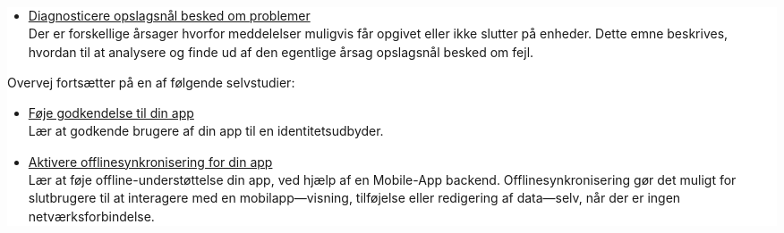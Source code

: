 * [Diagnosticere opslagsnål besked om problemer](../notification-hubs/notification-hubs-push-notification-fixer.md)  
Der er forskellige årsager hvorfor meddelelser muligvis får opgivet eller ikke slutter på enheder. Dette emne beskrives, hvordan til at analysere og finde ud af den egentlige årsag opslagsnål besked om fejl. 

Overvej fortsætter på en af følgende selvstudier:

+ [Føje godkendelse til din app](app-service-mobile-windows-store-dotnet-get-started-users.md)  
  Lær at godkende brugere af din app til en identitetsudbyder.

+ [Aktivere offlinesynkronisering for din app](app-service-mobile-windows-store-dotnet-get-started-offline-data.md)  
  Lær at føje offline-understøttelse din app, ved hjælp af en Mobile-App backend. Offlinesynkronisering gør det muligt for slutbrugere til at interagere med en mobilapp&mdash;visning, tilføjelse eller redigering af data&mdash;selv, når der er ingen netværksforbindelse.




[Azure Portal]: https://portal.azure.com/



